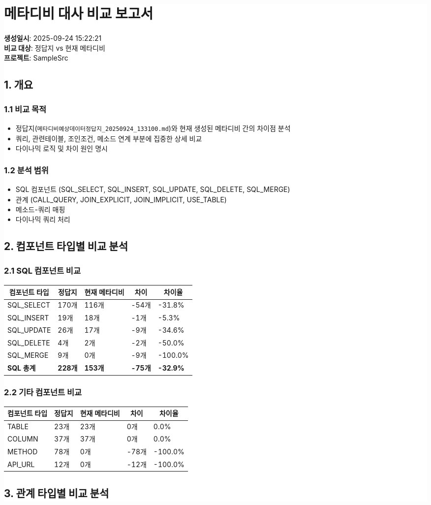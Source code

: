# 메타디비 대사 비교 보고서

**생성일시**: 2025-09-24 15:22:21  
**비교 대상**: 정답지 vs 현재 메타디비  
**프로젝트**: SampleSrc  

## 1. 개요

### 1.1 비교 목적
- 정답지(`메타디비예상데이터정답지_20250924_133100.md`)와 현재 생성된 메타디비 간의 차이점 분석
- 쿼리, 관련테이블, 조인조건, 메소드 연계 부분에 집중한 상세 비교
- 다이나믹 로직 및 차이 원인 명시

### 1.2 분석 범위
- SQL 컴포넌트 (SQL_SELECT, SQL_INSERT, SQL_UPDATE, SQL_DELETE, SQL_MERGE)
- 관계 (CALL_QUERY, JOIN_EXPLICIT, JOIN_IMPLICIT, USE_TABLE)
- 메소드-쿼리 매핑
- 다이나믹 쿼리 처리

## 2. 컴포넌트 타입별 비교 분석

### 2.1 SQL 컴포넌트 비교

| 컴포넌트 타입 | 정답지 | 현재 메타디비 | 차이 | 차이율 |
|---------------|--------|---------------|------|--------|
| SQL_SELECT | 170개 | 116개 | -54개 | -31.8% |
| SQL_INSERT | 19개 | 18개 | -1개 | -5.3% |
| SQL_UPDATE | 26개 | 17개 | -9개 | -34.6% |
| SQL_DELETE | 4개 | 2개 | -2개 | -50.0% |
| SQL_MERGE | 9개 | 0개 | -9개 | -100.0% |
| **SQL 총계** | **228개** | **153개** | **-75개** | **-32.9%** |

### 2.2 기타 컴포넌트 비교

| 컴포넌트 타입 | 정답지 | 현재 메타디비 | 차이 | 차이율 |
|---------------|--------|---------------|------|--------|
| TABLE | 23개 | 23개 | 0개 | 0.0% |
| COLUMN | 37개 | 37개 | 0개 | 0.0% |
| METHOD | 78개 | 0개 | -78개 | -100.0% |
| API_URL | 12개 | 0개 | -12개 | -100.0% |

## 3. 관계 타입별 비교 분석
